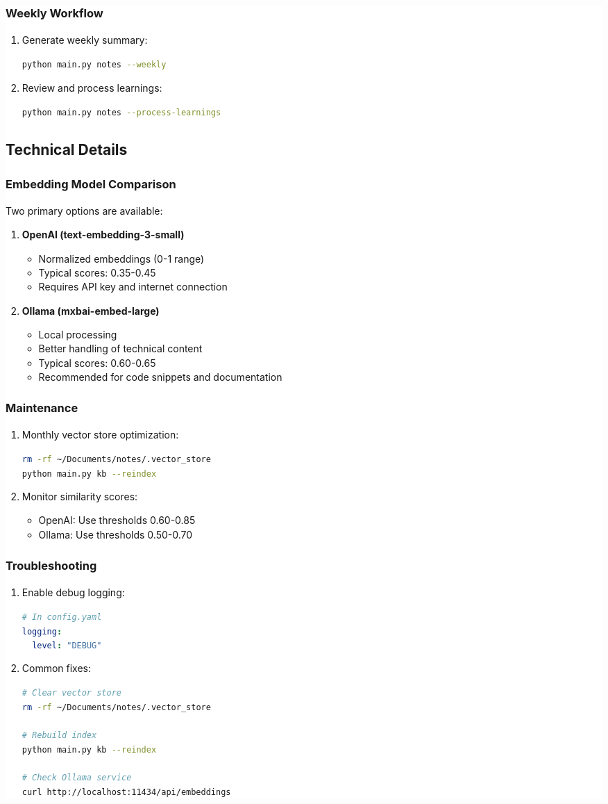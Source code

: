### Weekly Workflow

1. Generate weekly summary:

   ```bash
   python main.py notes --weekly
   ```

2. Review and process learnings:
   ```bash
   python main.py notes --process-learnings
   ```

## Technical Details

### Embedding Model Comparison

Two primary options are available:

1. **OpenAI (text-embedding-3-small)**

   - Normalized embeddings (0-1 range)
   - Typical scores: 0.35-0.45
   - Requires API key and internet connection

2. **Ollama (mxbai-embed-large)**
   - Local processing
   - Better handling of technical content
   - Typical scores: 0.60-0.65
   - Recommended for code snippets and documentation

### Maintenance

1. Monthly vector store optimization:

   ```bash
   rm -rf ~/Documents/notes/.vector_store
   python main.py kb --reindex
   ```

2. Monitor similarity scores:
   - OpenAI: Use thresholds 0.60-0.85
   - Ollama: Use thresholds 0.50-0.70

### Troubleshooting

1. Enable debug logging:

   ```yaml
   # In config.yaml
   logging:
     level: "DEBUG"
   ```

2. Common fixes:

   ```bash
   # Clear vector store
   rm -rf ~/Documents/notes/.vector_store

   # Rebuild index
   python main.py kb --reindex

   # Check Ollama service
   curl http://localhost:11434/api/embeddings
   ```
